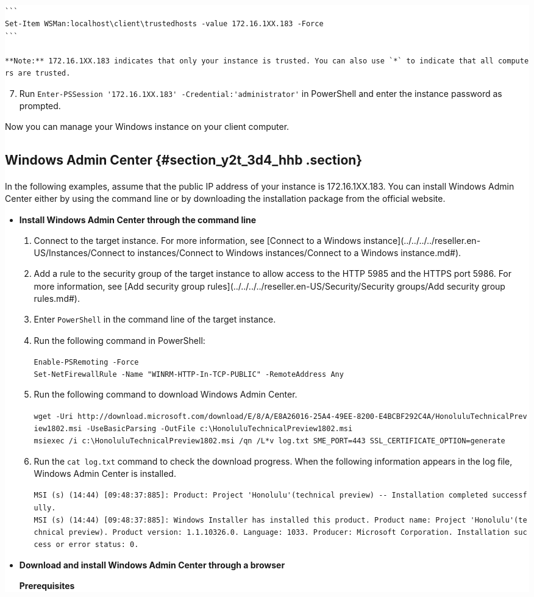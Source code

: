    ```
    Set-Item WSMan:localhost\client\trustedhosts -value 172.16.1XX.183 -Force
    ```

    **Note:** 172.16.1XX.183 indicates that only your instance is trusted. You can also use `*` to indicate that all computers are trusted.

7.  Run `Enter-PSSession '172.16.1XX.183' -Credential:'administrator'` in PowerShell and enter the instance password as prompted.

Now you can manage your Windows instance on your client computer.

## Windows Admin Center {#section_y2t_3d4_hhb .section}

In the following examples, assume that the public IP address of your instance is 172.16.1XX.183. You can install Windows Admin Center either by using the command line or by downloading the installation package from the official website.

-   **Install Windows Admin Center through the command line** 
    1.  Connect to the target instance. For more information, see [Connect to a Windows instance](../../../../reseller.en-US/Instances/Connect to instances/Connect to Windows instances/Connect to a Windows instance.md#).
    2.  Add a rule to the security group of the target instance to allow access to the HTTP 5985 and the HTTPS port 5986. For more information, see [Add security group rules](../../../../reseller.en-US/Security/Security groups/Add security group rules.md#).
    3.  Enter `PowerShell` in the command line of the target instance.
    4.  Run the following command in PowerShell:

        ```
        Enable-PSRemoting -Force
        Set-NetFirewallRule -Name "WINRM-HTTP-In-TCP-PUBLIC" -RemoteAddress Any
        ```

    5.  Run the following command to download Windows Admin Center.

        ```
        wget -Uri http://download.microsoft.com/download/E/8/A/E8A26016-25A4-49EE-8200-E4BCBF292C4A/HonoluluTechnicalPreview1802.msi -UseBasicParsing -OutFile c:\HonoluluTechnicalPreview1802.msi
        msiexec /i c:\HonoluluTechnicalPreview1802.msi /qn /L*v log.txt SME_PORT=443 SSL_CERTIFICATE_OPTION=generate
        ```

    6.  Run the `cat log.txt` command to check the download progress. When the following information appears in the log file, Windows Admin Center is installed.

        ```
        MSI (s) (14:44) [09:48:37:885]: Product: Project 'Honolulu'(technical preview) -- Installation completed successfully. 
        MSI (s) (14:44) [09:48:37:885]: Windows Installer has installed this product. Product name: Project 'Honolulu'(technical preview). Product version: 1.1.10326.0. Language: 1033. Producer: Microsoft Corporation. Installation success or error status: 0.
        ```

-   **Download and install Windows Admin Center through a browser** 

    **Prerequisites**
